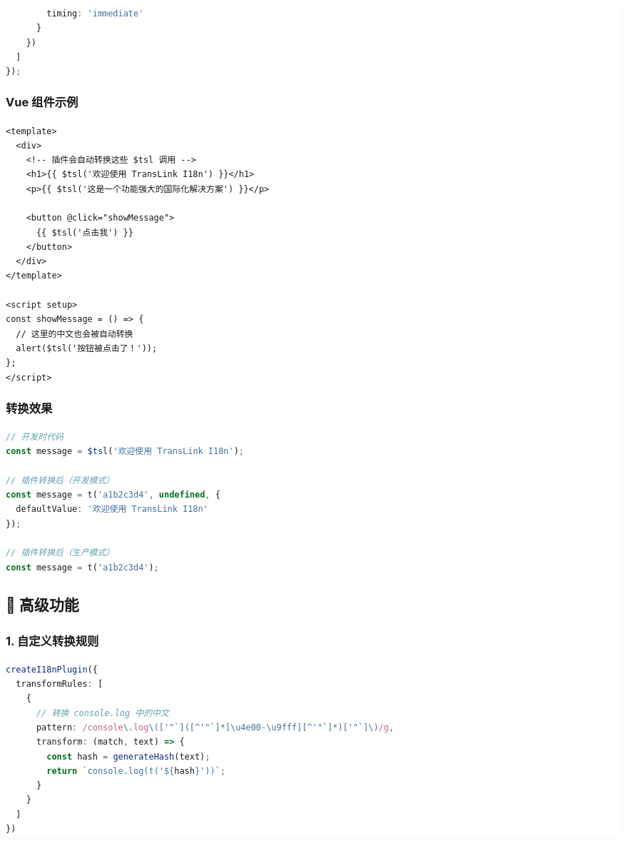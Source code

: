 ```typescript
        timing: 'immediate'
      }
    })
  ]
});
```

### Vue 组件示例

```vue
<template>
  <div>
    <!-- 插件会自动转换这些 $tsl 调用 -->
    <h1>{{ $tsl('欢迎使用 TransLink I18n') }}</h1>
    <p>{{ $tsl('这是一个功能强大的国际化解决方案') }}</p>
    
    <button @click="showMessage">
      {{ $tsl('点击我') }}
    </button>
  </div>
</template>

<script setup>
const showMessage = () => {
  // 这里的中文也会被自动转换
  alert($tsl('按钮被点击了！'));
};
</script>
```

### 转换效果

```typescript
// 开发时代码
const message = $tsl('欢迎使用 TransLink I18n');

// 插件转换后（开发模式）
const message = t('a1b2c3d4', undefined, { 
  defaultValue: '欢迎使用 TransLink I18n' 
});

// 插件转换后（生产模式）
const message = t('a1b2c3d4');
```

## 🎯 高级功能

### 1. 自定义转换规则

```typescript
createI18nPlugin({
  transformRules: [
    {
      // 转换 console.log 中的中文
      pattern: /console\.log\(['"`]([^'"`]*[\u4e00-\u9fff][^'"`]*)['"`]\)/g,
      transform: (match, text) => {
        const hash = generateHash(text);
        return `console.log(t('${hash}'))`;
      }
    }
  ]
})
```
